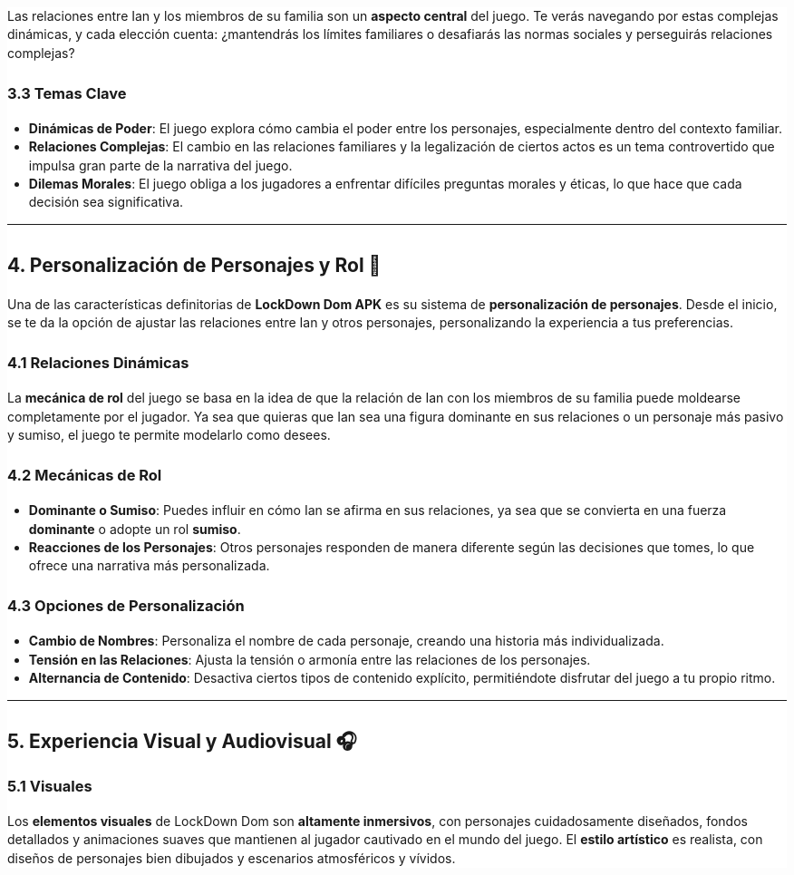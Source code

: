 Las relaciones entre Ian y los miembros de su familia son un **aspecto central** del juego. Te verás navegando por estas complejas dinámicas, y cada elección cuenta: ¿mantendrás los límites familiares o desafiarás las normas sociales y perseguirás relaciones complejas?

### 3.3 Temas Clave

* **Dinámicas de Poder**: El juego explora cómo cambia el poder entre los personajes, especialmente dentro del contexto familiar.
* **Relaciones Complejas**: El cambio en las relaciones familiares y la legalización de ciertos actos es un tema controvertido que impulsa gran parte de la narrativa del juego.
* **Dilemas Morales**: El juego obliga a los jugadores a enfrentar difíciles preguntas morales y éticas, lo que hace que cada decisión sea significativa.

---

## 4. Personalización de Personajes y Rol 💬

Una de las características definitorias de **LockDown Dom APK** es su sistema de **personalización de personajes**. Desde el inicio, se te da la opción de ajustar las relaciones entre Ian y otros personajes, personalizando la experiencia a tus preferencias.

### 4.1 Relaciones Dinámicas

La **mecánica de rol** del juego se basa en la idea de que la relación de Ian con los miembros de su familia puede moldearse completamente por el jugador. Ya sea que quieras que Ian sea una figura dominante en sus relaciones o un personaje más pasivo y sumiso, el juego te permite modelarlo como desees.

### 4.2 Mecánicas de Rol

* **Dominante o Sumiso**: Puedes influir en cómo Ian se afirma en sus relaciones, ya sea que se convierta en una fuerza **dominante** o adopte un rol **sumiso**.
* **Reacciones de los Personajes**: Otros personajes responden de manera diferente según las decisiones que tomes, lo que ofrece una narrativa más personalizada.

### 4.3 Opciones de Personalización

* **Cambio de Nombres**: Personaliza el nombre de cada personaje, creando una historia más individualizada.
* **Tensión en las Relaciones**: Ajusta la tensión o armonía entre las relaciones de los personajes.
* **Alternancia de Contenido**: Desactiva ciertos tipos de contenido explícito, permitiéndote disfrutar del juego a tu propio ritmo.

---

## 5. Experiencia Visual y Audiovisual 🎧

### 5.1 Visuales

Los **elementos visuales** de LockDown Dom son **altamente inmersivos**, con personajes cuidadosamente diseñados, fondos detallados y animaciones suaves que mantienen al jugador cautivado en el mundo del juego. El **estilo artístico** es realista, con diseños de personajes bien dibujados y escenarios atmosféricos y vívidos.
